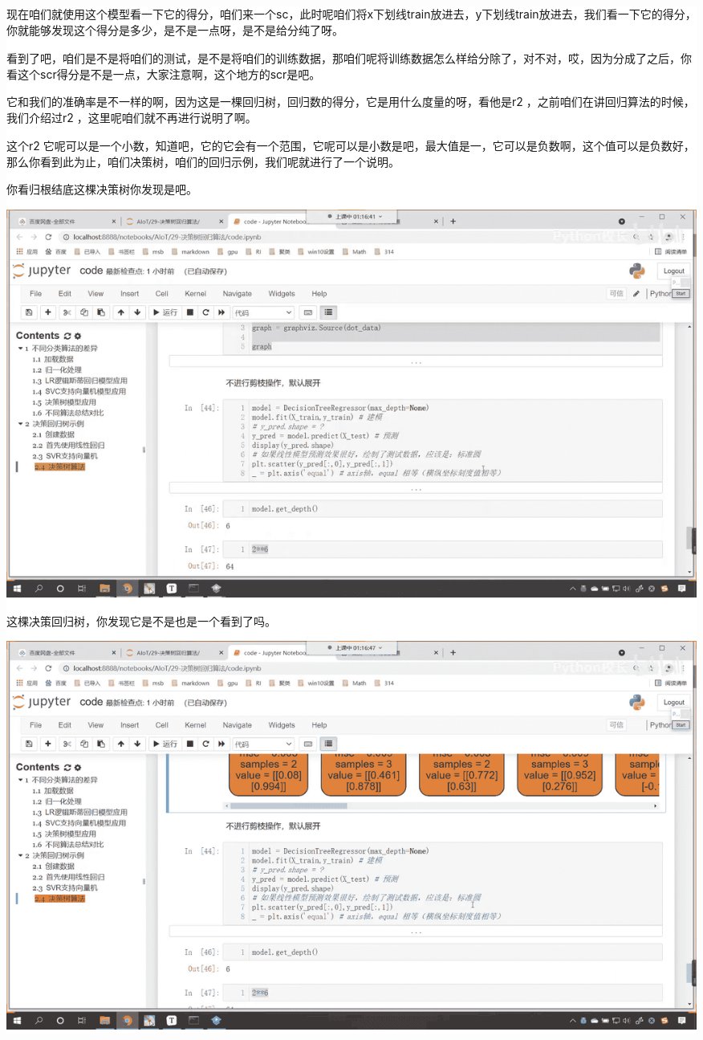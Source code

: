 现在咱们就使用这个模型看一下它的得分，咱们来一个sc，此时呢咱们将x下划线train放进去，y下划线train放进去，我们看一下它的得分，你就能够发现这个得分是多少，是不是一点呀，是不是给分纯了呀。

看到了吧，咱们是不是将咱们的测试，是不是将咱们的训练数据，那咱们呢将训练数据怎么样给分除了，对不对，哎，因为分成了之后，你看这个scr得分是不是一点，大家注意啊，这个地方的scr是吧。

它和我们的准确率是不一样的啊，因为这是一棵回归树，回归数的得分，它是用什么度量的呀，看他是r2 ，之前咱们在讲回归算法的时候，我们介绍过r2 ，这里呢咱们就不再进行说明了啊。

这个r2 它呢可以是一个小数，知道吧，它的它会有一个范围，它呢可以是小数是吧，最大值是一，它可以是负数啊，这个值可以是负数好，那么你看到此为止，咱们决策树，咱们的回归示例，我们呢就进行了一个说明。

你看归根结底这棵决策树你发现是吧。

![](img/19687cd5b1ad49ce5fa5ee2f5fe0e402_40.png)

这棵决策回归树，你发现它是不是也是一个看到了吗。

![](img/19687cd5b1ad49ce5fa5ee2f5fe0e402_42.png)
